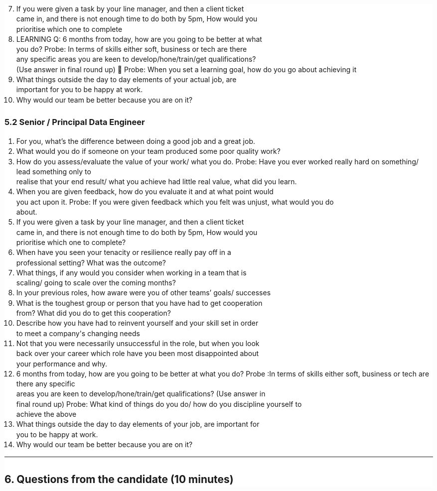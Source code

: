 7. If you were given a task by your line manager, and then a client ticket  
   came in, and there is not enough time to do both by 5pm, How would you  
   prioritise which one to complete
8. LEARNING Q: 6 months from today, how are you going to be better at what  
   you do? Probe: In terms of skills either soft, business or tech are there  
   any specific areas you are keen to develop/hone/train/get qualifications?  
   (Use answer in final round up)
 Probe: When you set a learning goal, how do you go about achieving it
9. What things outside the day to day elements of your actual job, are  
   important for you to be happy at work.
10. Why would our team be better because you are on it?

### 5.2 Senior / Principal Data Engineer

1. For you, what’s the difference between doing a good job and a great job.
2. What would you do if someone on your team produced some poor quality work?
3. How do you assess/evaluate the value of your work/ what you do.
Probe: Have you ever worked really hard on something/ lead something only to  
realise that
your end result/ what you achieve had little real value, what did you learn.
4. When you are given feedback, how do you evaluate it and at what point would  
   you act upon it.
Probe: If you were given feedback which you felt was unjust, what would you do  
about.
5. If you were given a task by your line manager, and then a client ticket  
   came in, and there is not enough time to do both by 5pm, How would you  
   prioritise which one to complete?
6. When have you seen your tenacity or resilience really pay off in a  
   professional setting? What was the outcome?
7. What things, if any would you consider when working in a team that is  
   scaling/ going to scale over the coming months?
8. In your previous roles, how aware were you of other teams’ goals/ successes
9. What is the toughest group or person that you have had to get cooperation  
   from? What did you do to get this cooperation?
10. Describe how you have had to reinvent yourself and your skill set in order  
    to meet a company's changing needs
11. Not that you were necessarily unsuccessful in the role, but when you look  
    back over your career which role have you been most disappointed about  
    your performance and why.
12. 6 months from today, how are you going to be better at what you do?
Probe :In terms of skills either soft, business or tech are there any specific  
areas you are keen to develop/hone/train/get qualifications? (Use answer in  
final round up)
Probe: What kind of things do you do/ how do you discipline yourself to  
achieve the above
13. What things outside the day to day elements of your job, are important for  
    you to be happy at work.
14. Why would our team be better because you are on it?

---

## 6. Questions from the candidate (10 minutes)
